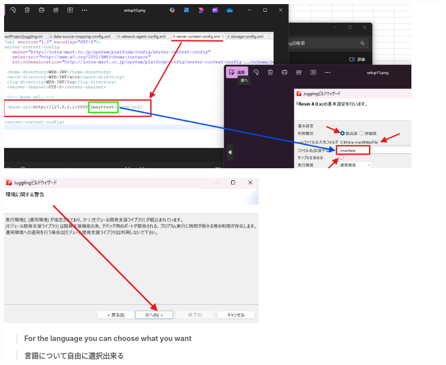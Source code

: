   <img src="media/Juggling/setup152.png" alt="images" width="800"/>
</p>

<p align="left">
  <img src="media/Juggling/setup16.png" alt="images" width="500"/>
</p>

> **For the language you can choose what you want** 

> **言語について自由に選択出来る** 

<p align="left">